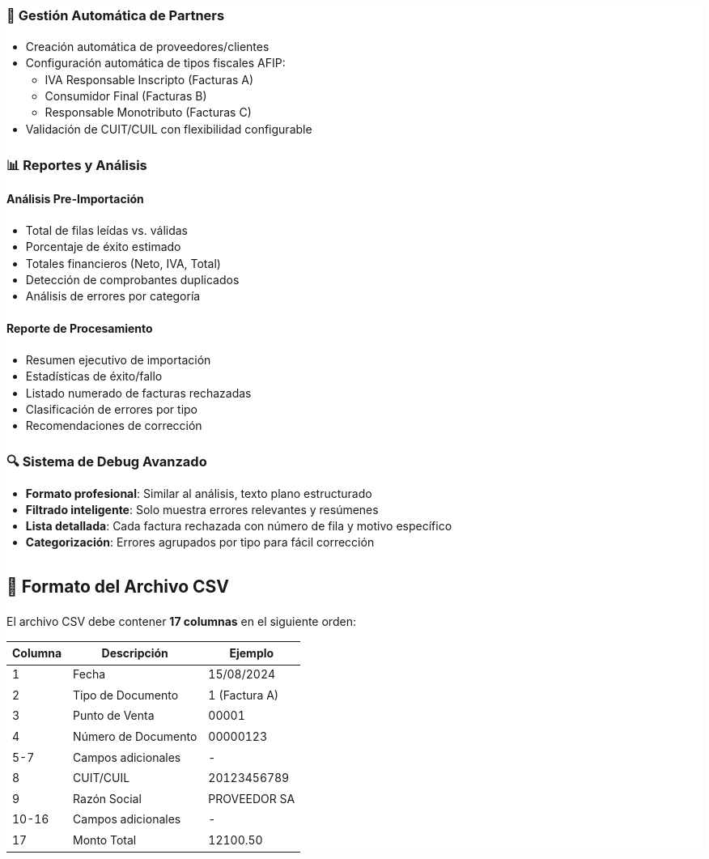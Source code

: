 ### 🏢 **Gestión Automática de Partners**
- Creación automática de proveedores/clientes
- Configuración automática de tipos fiscales AFIP:
  - IVA Responsable Inscripto (Facturas A)
  - Consumidor Final (Facturas B)
  - Responsable Monotributo (Facturas C)
- Validación de CUIT/CUIL con flexibilidad configurable

### 📊 **Reportes y Análisis**

#### **Análisis Pre-Importación**
- Total de filas leídas vs. válidas
- Porcentaje de éxito estimado
- Totales financieros (Neto, IVA, Total)
- Detección de comprobantes duplicados
- Análisis de errores por categoría

#### **Reporte de Procesamiento**
- Resumen ejecutivo de importación
- Estadísticas de éxito/fallo
- Listado numerado de facturas rechazadas
- Clasificación de errores por tipo
- Recomendaciones de corrección

### 🔍 **Sistema de Debug Avanzado**
- **Formato profesional**: Similar al análisis, texto plano estructurado
- **Filtrado inteligente**: Solo muestra errores relevantes y resúmenes
- **Lista detallada**: Cada factura rechazada con número de fila y motivo específico
- **Categorización**: Errores agrupados por tipo para fácil corrección

## 📁 **Formato del Archivo CSV**

El archivo CSV debe contener **17 columnas** en el siguiente orden:

| Columna | Descripción | Ejemplo |
|---------|-------------|---------|
| 1 | Fecha | 15/08/2024 |
| 2 | Tipo de Documento | 1 (Factura A) |
| 3 | Punto de Venta | 00001 |
| 4 | Número de Documento | 00000123 |
| 5-7 | Campos adicionales | - |
| 8 | CUIT/CUIL | 20123456789 |
| 9 | Razón Social | PROVEEDOR SA |
| 10-16 | Campos adicionales | - |
| 17 | Monto Total | 12100.50 |
